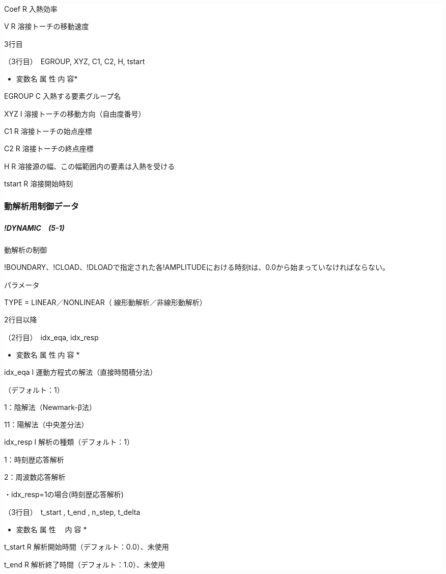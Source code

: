 Coef R 入熱効率

V R 溶接トーチの移動速度

3行目

（3行目）　EGROUP, XYZ, C1, C2, H, tstart

* 変数名 属 性 内 容*

EGROUP C 入熱する要素グループ名

XYZ I 溶接トーチの移動方向（自由度番号）

C1 R 溶接トーチの始点座標

C2 R 溶接トーチの終点座標

H R 溶接源の幅、この幅範囲内の要素は入熱を受ける

tstart R 溶接開始時刻

### 動解析用制御データ

##### !DYNAMIC　(5-1)

動解析の制御

!BOUNDARY、!CLOAD、!DLOADで指定された各!AMPLITUDEにおける時刻tは、0.0から始まっていなければならない。

パラメータ

TYPE = LINEAR／NONLINEAR（ 線形動解析／非線形動解析）

2行目以降

（2行目）　idx\_eqa, idx\_resp

* 変数名 属 性 内 容 *

idx\_eqa I 運動方程式の解法（直接時間積分法）

（デフォルト：1）

1：陰解法（Newmark-β法）

11：陽解法（中央差分法）

idx\_resp I 解析の種類（デフォルト：1）

1：時刻歴応答解析

2：周波数応答解析

・idx\_resp=1の場合(時刻歴応答解析)

（3行目）　t\_start , t\_end , n\_step, t\_delta

* 変数名 属 性 　内 容 *

t\_start R 解析開始時間（デフォルト：0.0）、未使用

t\_end R 解析終了時間（デフォルト：1.0）、未使用
